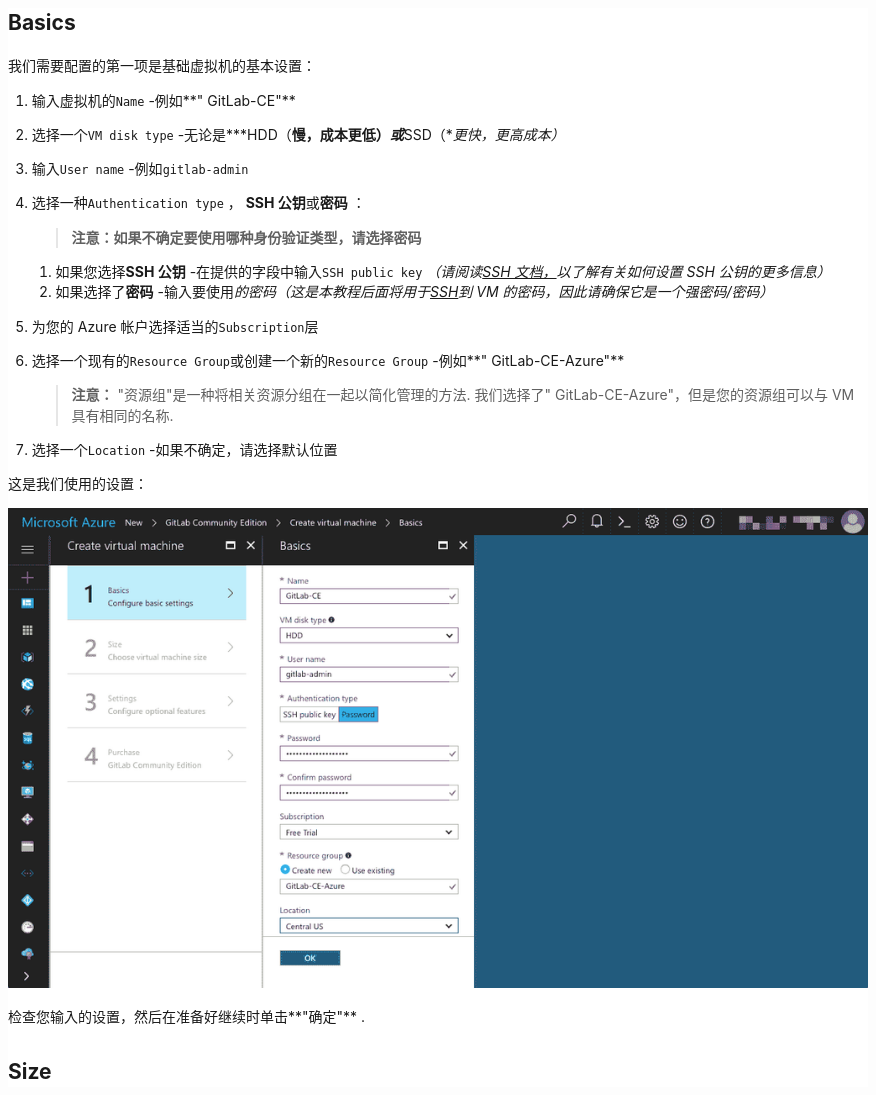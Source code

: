 ## Basics[](#basics "Permalink")

我们需要配置的第一项是基础虚拟机的基本设置：

1.  输入虚拟机的`Name` -例如**" GitLab-CE"**
2.  选择一个`VM disk type` -无论是***HDD（**慢，成本更低）*或***SSD（**更快，更高成本）*
3.  输入`User name` -例如`gitlab-admin`
4.  选择一种`Authentication type` ， **SSH 公钥**或**密码** ：

    > **注意：**如果不确定要使用哪种身份验证类型，请选择**密码**

    1.  如果您选择**SSH 公钥** -在提供的字段中输入`SSH public key` *（请阅读[SSH 文档，](../../ssh/README.html)以了解有关如何设置 SSH 公钥的更多信息）*
    2.  如果选择了**密码** -输入要使用*的密码（这是本教程后面将用于[SSH](https://en.wikipedia.org/wiki/Secure_Shell)到 VM 的密码，因此请确保它是一个强密码/密码）*
5.  为您的 Azure 帐户选择适当的`Subscription`层
6.  选择一个现有的`Resource Group`或创建一个新的`Resource Group` -例如**" GitLab-CE-Azure"**

    > **注意：** "资源组"是一种将相关资源分组在一起以简化管理的方法. 我们选择了" GitLab-CE-Azure"，但是您的资源组可以与 VM 具有相同的名称.

7.  选择一个`Location` -如果不确定，请选择默认位置

这是我们使用的设置：

[![Azure - Create Virtual Machine - Basics Completed](img/defc257dc0219b95ed3f3065afcaff94.png)](img/azure-create-virtual-machine-basics-password.png)

检查您输入的设置，然后在准备好继续时单击**"确定"** .

## Size[](#size "Permalink")
